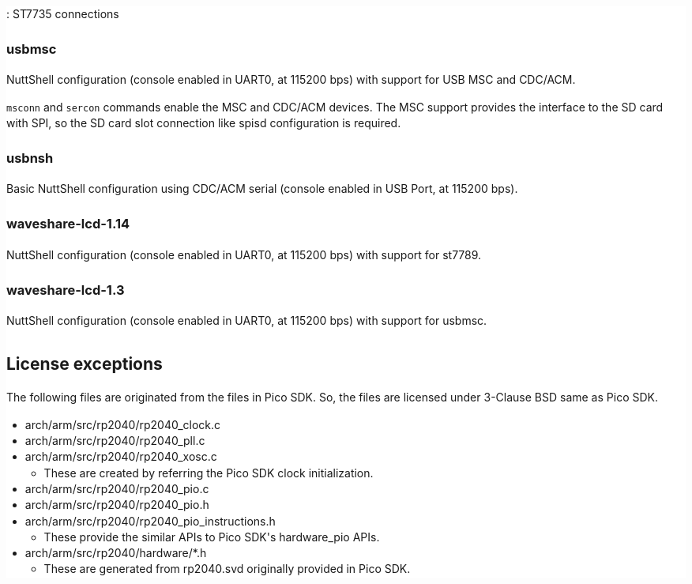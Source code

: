   : ST7735 connections

### usbmsc

NuttShell configuration (console enabled in UART0, at 115200 bps) with
support for USB MSC and CDC/ACM.

`msconn` and `sercon` commands enable the MSC and CDC/ACM devices. The
MSC support provides the interface to the SD card with SPI, so the SD
card slot connection like spisd configuration is required.

### usbnsh

Basic NuttShell configuration using CDC/ACM serial (console enabled in
USB Port, at 115200 bps).

### waveshare-lcd-1.14

NuttShell configuration (console enabled in UART0, at 115200 bps) with
support for st7789.

### waveshare-lcd-1.3

NuttShell configuration (console enabled in UART0, at 115200 bps) with
support for usbmsc.

License exceptions
------------------

The following files are originated from the files in Pico SDK. So, the
files are licensed under 3-Clause BSD same as Pico SDK.

-   arch/arm/src/rp2040/rp2040\_clock.c
-   arch/arm/src/rp2040/rp2040\_pll.c
-   arch/arm/src/rp2040/rp2040\_xosc.c
    -   These are created by referring the Pico SDK clock
        initialization.
-   arch/arm/src/rp2040/rp2040\_pio.c
-   arch/arm/src/rp2040/rp2040\_pio.h
-   arch/arm/src/rp2040/rp2040\_pio\_instructions.h
    -   These provide the similar APIs to Pico SDK\'s hardware\_pio
        APIs.
-   arch/arm/src/rp2040/hardware/\*.h
    -   These are generated from rp2040.svd originally provided in Pico
        SDK.
